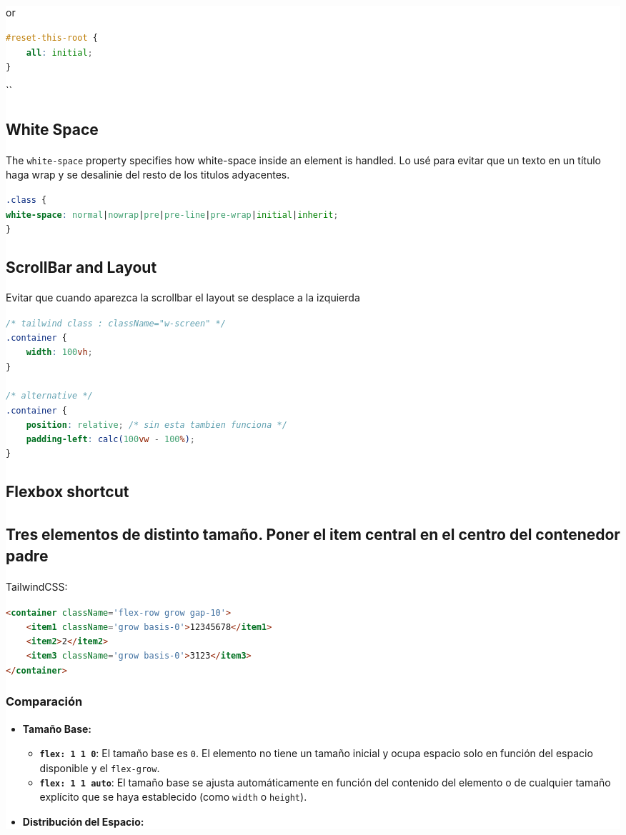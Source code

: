 or

```css
#reset-this-root {
    all: initial;
}
```
``
## White Space
The `white-space` property specifies how white-space inside an element is handled.
Lo usé para evitar que un texto en un título haga wrap y se desalinie del resto de los titulos adyacentes.
```css
.class {
white-space: normal|nowrap|pre|pre-line|pre-wrap|initial|inherit;
}
```

## ScrollBar and Layout
Evitar que cuando aparezca la scrollbar el layout se desplace a la izquierda
```css
/* tailwind class : className="w-screen" */
.container {
	width: 100vh;
}

/* alternative */
.container {
	position: relative; /* sin esta tambien funciona */
	padding-left: calc(100vw - 100%);
}
```

## Flexbox shortcut

## Tres elementos de distinto tamaño. Poner el item central en el centro del contenedor padre

TailwindCSS:
```html
<container className='flex-row grow gap-10'>
	<item1 className='grow basis-0'>12345678</item1>
	<item2>2</item2>
	<item3 className='grow basis-0'>3123</item3>
</container>
```
### Comparación

- **Tamaño Base:**
    
    - **`flex: 1 1 0`**: El tamaño base es `0`. El elemento no tiene un tamaño inicial y ocupa espacio solo en función del espacio disponible y el `flex-grow`.
    - **`flex: 1 1 auto`**: El tamaño base se ajusta automáticamente en función del contenido del elemento o de cualquier tamaño explícito que se haya establecido (como `width` o `height`).
- **Distribución del Espacio:**
    